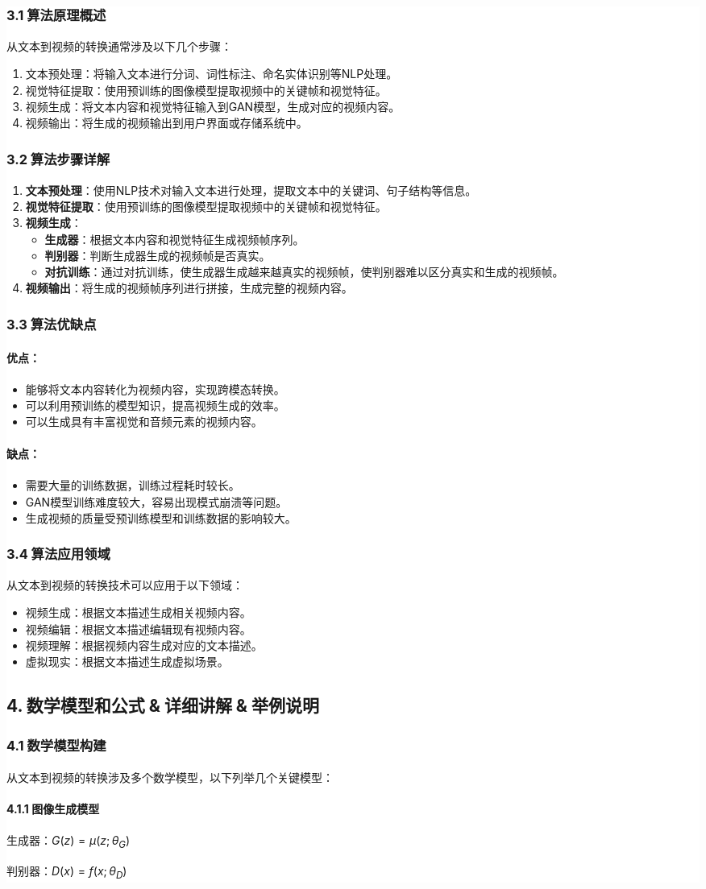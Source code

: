 ### 3.1 算法原理概述

从文本到视频的转换通常涉及以下几个步骤：

1. 文本预处理：将输入文本进行分词、词性标注、命名实体识别等NLP处理。
2. 视觉特征提取：使用预训练的图像模型提取视频中的关键帧和视觉特征。
3. 视频生成：将文本内容和视觉特征输入到GAN模型，生成对应的视频内容。
4. 视频输出：将生成的视频输出到用户界面或存储系统中。

### 3.2 算法步骤详解

1. **文本预处理**：使用NLP技术对输入文本进行处理，提取文本中的关键词、句子结构等信息。
2. **视觉特征提取**：使用预训练的图像模型提取视频中的关键帧和视觉特征。
3. **视频生成**：
    - **生成器**：根据文本内容和视觉特征生成视频帧序列。
    - **判别器**：判断生成器生成的视频帧是否真实。
    - **对抗训练**：通过对抗训练，使生成器生成越来越真实的视频帧，使判别器难以区分真实和生成的视频帧。
4. **视频输出**：将生成的视频帧序列进行拼接，生成完整的视频内容。

### 3.3 算法优缺点

#### 优点：

- 能够将文本内容转化为视频内容，实现跨模态转换。
- 可以利用预训练的模型知识，提高视频生成的效率。
- 可以生成具有丰富视觉和音频元素的视频内容。

#### 缺点：

- 需要大量的训练数据，训练过程耗时较长。
- GAN模型训练难度较大，容易出现模式崩溃等问题。
- 生成视频的质量受预训练模型和训练数据的影响较大。

### 3.4 算法应用领域

从文本到视频的转换技术可以应用于以下领域：

- 视频生成：根据文本描述生成相关视频内容。
- 视频编辑：根据文本描述编辑现有视频内容。
- 视频理解：根据视频内容生成对应的文本描述。
- 虚拟现实：根据文本描述生成虚拟场景。

## 4. 数学模型和公式 & 详细讲解 & 举例说明

### 4.1 数学模型构建

从文本到视频的转换涉及多个数学模型，以下列举几个关键模型：

#### 4.1.1 图像生成模型

生成器：$G(z) = \mu(z; \theta_G)$

判别器：$D(x) = f(x; \theta_D)$
